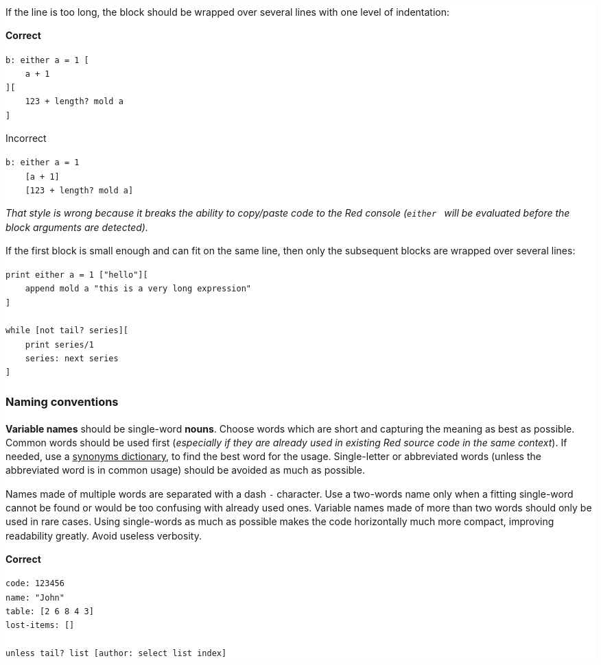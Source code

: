 If the line is too long, the block should be wrapped over several lines with one level of indentation:

**Correct**
```
b: either a = 1 [
	a + 1
][
	123 + length? mold a
]
```

Incorrect
```
b: either a = 1 
	[a + 1]
	[123 + length? mold a]
```
*That style is wrong because it breaks the ability to copy/paste code to the Red console (`either ` will be evaluated before the block arguments are detected).*

If the first block is small enough and can fit on the same line, then only the subsequent blocks are wrapped over several lines:
```
print either a = 1 ["hello"][
	append mold a "this is a very long expression"
]

while [not tail? series][
	print series/1
	series: next series
]
```

### Naming conventions

**Variable names** should be single-word **nouns**. Choose words which are short and capturing the meaning as best as possible. Common words should be used first (*especially if they are already used in existing Red source code in the same context*). If needed, use a [synonyms dictionary](http://www.thesaurus.com/browse/synonym), to find the best word for the usage. Single-letter or abbreviated words (unless the abbreviated word is in common usage) should be avoided as much as possible.

Names made of multiple words are separated with a dash `-` character. Use a two-words name only when a fitting single-word cannot be found or would be too confusing with already used ones. Variable names made of more than two words should only be used in rare cases. Using single-words as much as possible makes the code horizontally much more compact, improving readability greatly. Avoid useless verbosity.

**Correct**
```
code: 123456
name: "John"
table: [2 6 8 4 3]
lost-items: []

unless tail? list [author: select list index]
```
